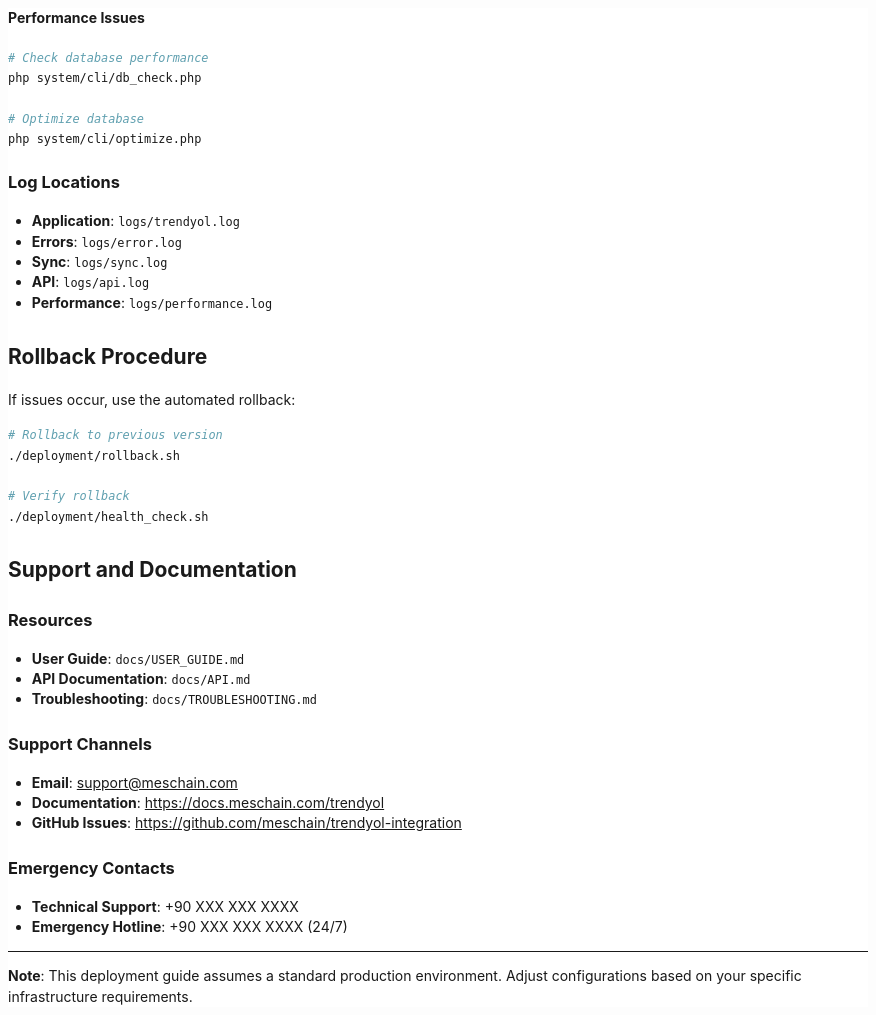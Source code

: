 #### Performance Issues
```bash
# Check database performance
php system/cli/db_check.php

# Optimize database
php system/cli/optimize.php
```

### Log Locations
- **Application**: `logs/trendyol.log`
- **Errors**: `logs/error.log`
- **Sync**: `logs/sync.log`
- **API**: `logs/api.log`
- **Performance**: `logs/performance.log`

## Rollback Procedure

If issues occur, use the automated rollback:
```bash
# Rollback to previous version
./deployment/rollback.sh

# Verify rollback
./deployment/health_check.sh
```

## Support and Documentation

### Resources
- **User Guide**: `docs/USER_GUIDE.md`
- **API Documentation**: `docs/API.md`
- **Troubleshooting**: `docs/TROUBLESHOOTING.md`

### Support Channels
- **Email**: support@meschain.com
- **Documentation**: https://docs.meschain.com/trendyol
- **GitHub Issues**: https://github.com/meschain/trendyol-integration

### Emergency Contacts
- **Technical Support**: +90 XXX XXX XXXX
- **Emergency Hotline**: +90 XXX XXX XXXX (24/7)

---

**Note**: This deployment guide assumes a standard production environment. Adjust configurations based on your specific infrastructure requirements.
